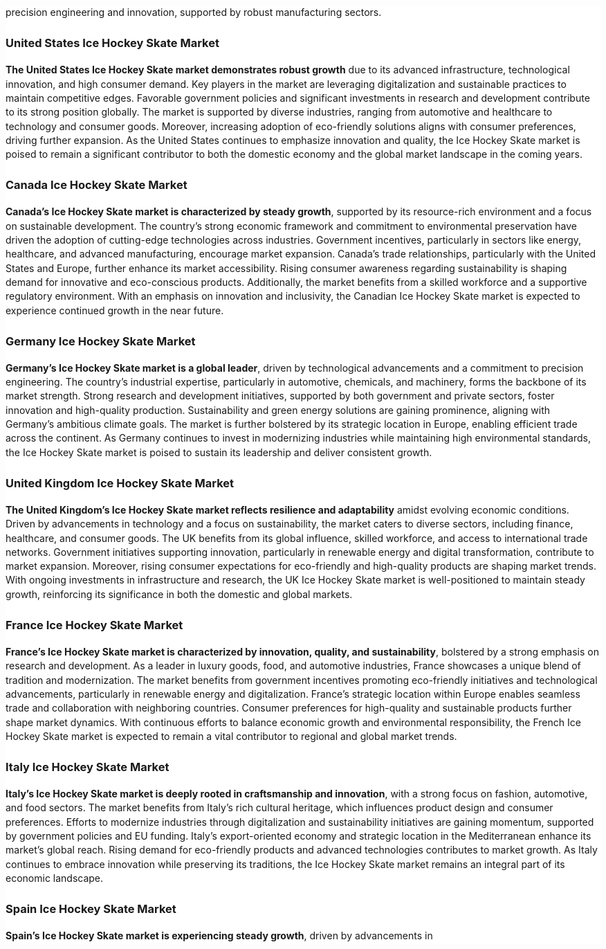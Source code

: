 precision engineering and innovation, supported by robust manufacturing sectors.</span></em></p></blockquote><h3><strong>United States Ice Hockey Skate Market</strong></h3><p><strong>The United States Ice Hockey Skate market demonstrates robust growth</strong> due to its advanced infrastructure, technological innovation, and high consumer demand. Key players in the market are leveraging digitalization and sustainable practices to maintain competitive edges. Favorable government policies and significant investments in research and development contribute to its strong position globally. The market is supported by diverse industries, ranging from automotive and healthcare to technology and consumer goods. Moreover, increasing adoption of eco-friendly solutions aligns with consumer preferences, driving further expansion. As the United States continues to emphasize innovation and quality, the Ice Hockey Skate market is poised to remain a significant contributor to both the domestic economy and the global market landscape in the coming years.</p><h3><strong>Canada Ice Hockey Skate Market</strong></h3><p><strong>Canada&rsquo;s Ice Hockey Skate market is characterized by steady growth</strong>, supported by its resource-rich environment and a focus on sustainable development. The country&rsquo;s strong economic framework and commitment to environmental preservation have driven the adoption of cutting-edge technologies across industries. Government incentives, particularly in sectors like energy, healthcare, and advanced manufacturing, encourage market expansion. Canada&rsquo;s trade relationships, particularly with the United States and Europe, further enhance its market accessibility. Rising consumer awareness regarding sustainability is shaping demand for innovative and eco-conscious products. Additionally, the market benefits from a skilled workforce and a supportive regulatory environment. With an emphasis on innovation and inclusivity, the Canadian Ice Hockey Skate market is expected to experience continued growth in the near future.</p><h3><strong>Germany Ice Hockey Skate Market</strong></h3><p><strong>Germany&rsquo;s Ice Hockey Skate market is a global leader</strong>, driven by technological advancements and a commitment to precision engineering. The country&rsquo;s industrial expertise, particularly in automotive, chemicals, and machinery, forms the backbone of its market strength. Strong research and development initiatives, supported by both government and private sectors, foster innovation and high-quality production. Sustainability and green energy solutions are gaining prominence, aligning with Germany&rsquo;s ambitious climate goals. The market is further bolstered by its strategic location in Europe, enabling efficient trade across the continent. As Germany continues to invest in modernizing industries while maintaining high environmental standards, the Ice Hockey Skate market is poised to sustain its leadership and deliver consistent growth.</p><h3><strong>United Kingdom Ice Hockey Skate Market</strong></h3><p><strong>The United Kingdom&rsquo;s Ice Hockey Skate market reflects resilience and adaptability</strong> amidst evolving economic conditions. Driven by advancements in technology and a focus on sustainability, the market caters to diverse sectors, including finance, healthcare, and consumer goods. The UK benefits from its global influence, skilled workforce, and access to international trade networks. Government initiatives supporting innovation, particularly in renewable energy and digital transformation, contribute to market expansion. Moreover, rising consumer expectations for eco-friendly and high-quality products are shaping market trends. With ongoing investments in infrastructure and research, the UK Ice Hockey Skate market is well-positioned to maintain steady growth, reinforcing its significance in both the domestic and global markets.</p><h3><strong>France Ice Hockey Skate Market</strong></h3><p><strong>France&rsquo;s Ice Hockey Skate market is characterized by innovation, quality, and sustainability</strong>, bolstered by a strong emphasis on research and development. As a leader in luxury goods, food, and automotive industries, France showcases a unique blend of tradition and modernization. The market benefits from government incentives promoting eco-friendly initiatives and technological advancements, particularly in renewable energy and digitalization. France&rsquo;s strategic location within Europe enables seamless trade and collaboration with neighboring countries. Consumer preferences for high-quality and sustainable products further shape market dynamics. With continuous efforts to balance economic growth and environmental responsibility, the French Ice Hockey Skate market is expected to remain a vital contributor to regional and global market trends.</p><h3><strong>Italy Ice Hockey Skate Market</strong></h3><p><strong>Italy&rsquo;s Ice Hockey Skate market is deeply rooted in craftsmanship and innovation</strong>, with a strong focus on fashion, automotive, and food sectors. The market benefits from Italy&rsquo;s rich cultural heritage, which influences product design and consumer preferences. Efforts to modernize industries through digitalization and sustainability initiatives are gaining momentum, supported by government policies and EU funding. Italy&rsquo;s export-oriented economy and strategic location in the Mediterranean enhance its market&rsquo;s global reach. Rising demand for eco-friendly products and advanced technologies contributes to market growth. As Italy continues to embrace innovation while preserving its traditions, the Ice Hockey Skate market remains an integral part of its economic landscape.</p><h3><strong>Spain Ice Hockey Skate Market</strong></h3><p><strong>Spain&rsquo;s Ice Hockey Skate market is experiencing steady growth</strong>, driven by advancements in